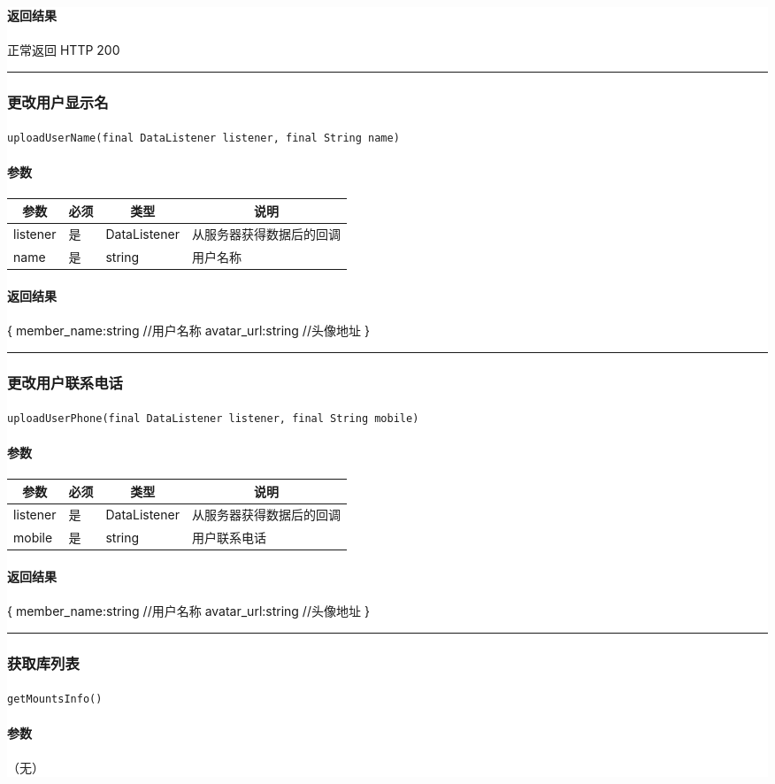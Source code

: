 #### 返回结果

正常返回 HTTP 200

---

### 更改用户显示名
	uploadUserName(final DataListener listener, final String name)
	
#### 参数

| 参数 | 必须 | 类型 | 说明 |
| --- | --- | --- | --- |
| listener | 是 | DataListener | 从服务器获得数据后的回调 |
| name | 是 | string | 用户名称 |

#### 返回结果

{
    member_name:string //用户名称
    avatar_url:string //头像地址
}

---

### 更改用户联系电话
	uploadUserPhone(final DataListener listener, final String mobile)
	
#### 参数

| 参数 | 必须 | 类型 | 说明 |
| --- | --- | --- | --- |
| listener | 是 | DataListener | 从服务器获得数据后的回调 |
| mobile | 是 | string | 用户联系电话 |

#### 返回结果

{
    member_name:string //用户名称
    avatar_url:string //头像地址
}

---

### 获取库列表
	getMountsInfo()
	
#### 参数

（无）
